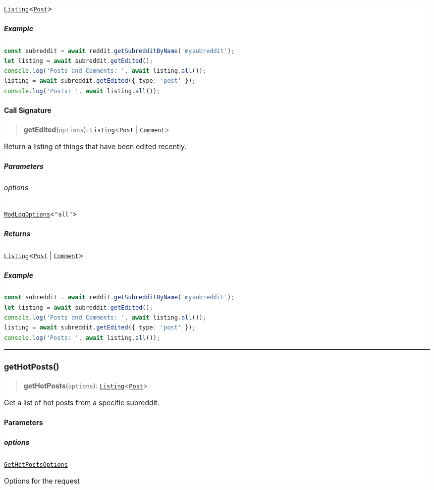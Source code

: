[`Listing`](../../models/classes/Listing.md)\<[`Post`](../../models/classes/Post.md)\>

##### Example

```ts
const subreddit = await reddit.getSubredditByName('mysubreddit');
let listing = await subreddit.getEdited();
console.log('Posts and Comments: ', await listing.all());
listing = await subreddit.getEdited({ type: 'post' });
console.log('Posts: ', await listing.all());
```

#### Call Signature

> **getEdited**(`options`): [`Listing`](../../models/classes/Listing.md)\<[`Post`](../../models/classes/Post.md) \| [`Comment`](../../models/classes/Comment.md)\>

Return a listing of things that have been edited recently.

##### Parameters

###### options

[`ModLogOptions`](../../models/type-aliases/ModLogOptions.md)\<`"all"`\>

##### Returns

[`Listing`](../../models/classes/Listing.md)\<[`Post`](../../models/classes/Post.md) \| [`Comment`](../../models/classes/Comment.md)\>

##### Example

```ts
const subreddit = await reddit.getSubredditByName('mysubreddit');
let listing = await subreddit.getEdited();
console.log('Posts and Comments: ', await listing.all());
listing = await subreddit.getEdited({ type: 'post' });
console.log('Posts: ', await listing.all());
```

---

<a id="gethotposts"></a>

### getHotPosts()

> **getHotPosts**(`options`): [`Listing`](../../models/classes/Listing.md)\<[`Post`](../../models/classes/Post.md)\>

Get a list of hot posts from a specific subreddit.

#### Parameters

##### options

[`GetHotPostsOptions`](../../models/type-aliases/GetHotPostsOptions.md)

Options for the request
